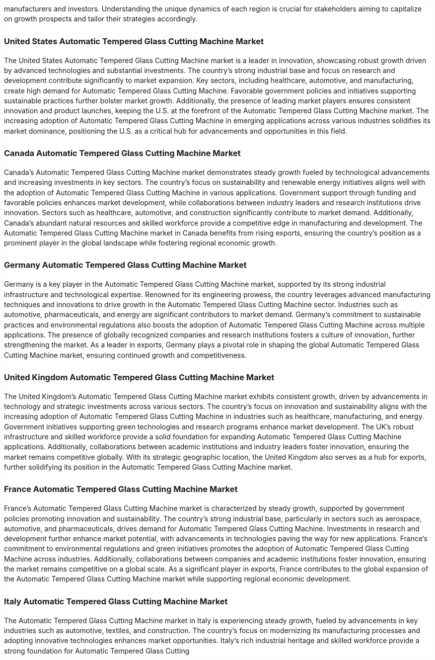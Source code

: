 manufacturers and investors. Understanding the unique dynamics of each region is crucial for stakeholders aiming to capitalize on growth prospects and tailor their strategies accordingly.</p><h3>United States Automatic Tempered Glass Cutting Machine Market</h3><p>The United States Automatic Tempered Glass Cutting Machine market is a leader in innovation, showcasing robust growth driven by advanced technologies and substantial investments. The country&rsquo;s strong industrial base and focus on research and development contribute significantly to market expansion. Key sectors, including healthcare, automotive, and manufacturing, create high demand for Automatic Tempered Glass Cutting Machine. Favorable government policies and initiatives supporting sustainable practices further bolster market growth. Additionally, the presence of leading market players ensures consistent innovation and product launches, keeping the U.S. at the forefront of the Automatic Tempered Glass Cutting Machine market. The increasing adoption of Automatic Tempered Glass Cutting Machine in emerging applications across various industries solidifies its market dominance, positioning the U.S. as a critical hub for advancements and opportunities in this field.</p><h3>Canada Automatic Tempered Glass Cutting Machine Market</h3><p>Canada&rsquo;s Automatic Tempered Glass Cutting Machine market demonstrates steady growth fueled by technological advancements and increasing investments in key sectors. The country&rsquo;s focus on sustainability and renewable energy initiatives aligns well with the adoption of Automatic Tempered Glass Cutting Machine in various applications. Government support through funding and favorable policies enhances market development, while collaborations between industry leaders and research institutions drive innovation. Sectors such as healthcare, automotive, and construction significantly contribute to market demand. Additionally, Canada&rsquo;s abundant natural resources and skilled workforce provide a competitive edge in manufacturing and development. The Automatic Tempered Glass Cutting Machine market in Canada benefits from rising exports, ensuring the country&rsquo;s position as a prominent player in the global landscape while fostering regional economic growth.</p><h3>Germany Automatic Tempered Glass Cutting Machine Market</h3><p>Germany is a key player in the Automatic Tempered Glass Cutting Machine market, supported by its strong industrial infrastructure and technological expertise. Renowned for its engineering prowess, the country leverages advanced manufacturing techniques and innovations to drive growth in the Automatic Tempered Glass Cutting Machine sector. Industries such as automotive, pharmaceuticals, and energy are significant contributors to market demand. Germany&rsquo;s commitment to sustainable practices and environmental regulations also boosts the adoption of Automatic Tempered Glass Cutting Machine across multiple applications. The presence of globally recognized companies and research institutions fosters a culture of innovation, further strengthening the market. As a leader in exports, Germany plays a pivotal role in shaping the global Automatic Tempered Glass Cutting Machine market, ensuring continued growth and competitiveness.</p><h3>United Kingdom Automatic Tempered Glass Cutting Machine Market</h3><p>The United Kingdom&rsquo;s Automatic Tempered Glass Cutting Machine market exhibits consistent growth, driven by advancements in technology and strategic investments across various sectors. The country&rsquo;s focus on innovation and sustainability aligns with the increasing adoption of Automatic Tempered Glass Cutting Machine in industries such as healthcare, manufacturing, and energy. Government initiatives supporting green technologies and research programs enhance market development. The UK&rsquo;s robust infrastructure and skilled workforce provide a solid foundation for expanding Automatic Tempered Glass Cutting Machine applications. Additionally, collaborations between academic institutions and industry leaders foster innovation, ensuring the market remains competitive globally. With its strategic geographic location, the United Kingdom also serves as a hub for exports, further solidifying its position in the Automatic Tempered Glass Cutting Machine market.</p><h3>France Automatic Tempered Glass Cutting Machine Market</h3><p>France&rsquo;s Automatic Tempered Glass Cutting Machine market is characterized by steady growth, supported by government policies promoting innovation and sustainability. The country&rsquo;s strong industrial base, particularly in sectors such as aerospace, automotive, and pharmaceuticals, drives demand for Automatic Tempered Glass Cutting Machine. Investments in research and development further enhance market potential, with advancements in technologies paving the way for new applications. France&rsquo;s commitment to environmental regulations and green initiatives promotes the adoption of Automatic Tempered Glass Cutting Machine across industries. Additionally, collaborations between companies and academic institutions foster innovation, ensuring the market remains competitive on a global scale. As a significant player in exports, France contributes to the global expansion of the Automatic Tempered Glass Cutting Machine market while supporting regional economic development.</p><h3>Italy Automatic Tempered Glass Cutting Machine Market</h3><p>The Automatic Tempered Glass Cutting Machine market in Italy is experiencing steady growth, fueled by advancements in key industries such as automotive, textiles, and construction. The country&rsquo;s focus on modernizing its manufacturing processes and adopting innovative technologies enhances market opportunities. Italy&rsquo;s rich industrial heritage and skilled workforce provide a strong foundation for Automatic Tempered Glass Cutting
